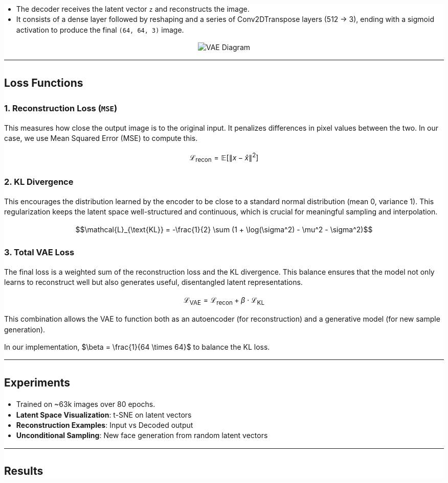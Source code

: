 * The decoder receives the latent vector `z` and reconstructs the image.
* It consists of a dense layer followed by reshaping and a series of Conv2DTranspose layers (512 → 3), ending with a sigmoid activation to produce the final `(64, 64, 3)` image.

<p align="center">
  <img src="VAE architecture.png" alt="VAE Diagram" width="800">
</p>

---

## Loss Functions

### 1. **Reconstruction Loss** (`MSE`)
This measures how close the output image is to the original input. It penalizes differences in pixel values between the two. In our case, we use Mean Squared Error (MSE) to compute this.
```math
\mathcal{L}_{\text{recon}} = \mathbb{E}[\| x - \hat{x} \|^2]
```

### 2. **KL Divergence**
This encourages the distribution learned by the encoder to be close to a standard normal distribution (mean 0, variance 1). This regularization keeps the latent space well-structured and continuous, which is crucial for meaningful sampling and interpolation.
```math
\mathcal{L}_{\text{KL}} = -\frac{1}{2} \sum (1 + \log(\sigma^2) - \mu^2 - \sigma^2)
```

### 3. **Total VAE Loss**
The final loss is a weighted sum of the reconstruction loss and the KL divergence. This balance ensures that the model not only learns to reconstruct well but also generates useful, disentangled latent representations.
```math
\mathcal{L}_{\text{VAE}} = \mathcal{L}_{\text{recon}} + \beta \cdot \mathcal{L}_{\text{KL}}
```
This combination allows the VAE to function both as an autoencoder (for reconstruction) and a generative model (for new sample generation).

In our implementation, $\beta = \frac{1}{64 \times 64}$ to balance the KL loss.

---

## Experiments

* Trained on \~63k images over 80 epochs.
* **Latent Space Visualization**: t-SNE on latent vectors
* **Reconstruction Examples**: Input vs Decoded output
* **Unconditional Sampling**: New face generation from random latent vectors

---

## Results
